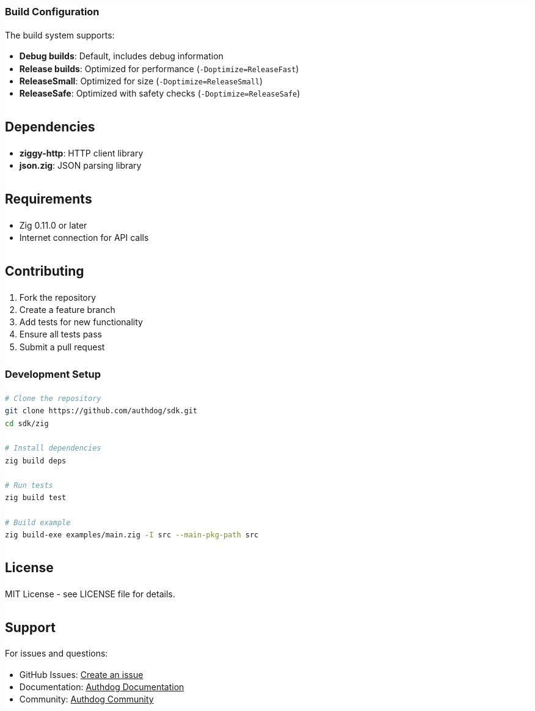 ### Build Configuration

The build system supports:

- **Debug builds**: Default, includes debug information
- **Release builds**: Optimized for performance (`-Doptimize=ReleaseFast`)
- **ReleaseSmall**: Optimized for size (`-Doptimize=ReleaseSmall`)
- **ReleaseSafe**: Optimized with safety checks (`-Doptimize=ReleaseSafe`)

## Dependencies

- **ziggy-http**: HTTP client library
- **json.zig**: JSON parsing library

## Requirements

- Zig 0.11.0 or later
- Internet connection for API calls

## Contributing

1. Fork the repository
2. Create a feature branch
3. Add tests for new functionality
4. Ensure all tests pass
5. Submit a pull request

### Development Setup

```bash
# Clone the repository
git clone https://github.com/authdog/sdk.git
cd sdk/zig

# Install dependencies
zig build deps

# Run tests
zig build test

# Build example
zig build-exe examples/main.zig -I src --main-pkg-path src
```

## License

MIT License - see LICENSE file for details.

## Support

For issues and questions:

- GitHub Issues: [Create an issue](https://github.com/authdog/sdk/issues)
- Documentation: [Authdog Documentation](https://docs.authdog.com)
- Community: [Authdog Community](https://community.authdog.com)
